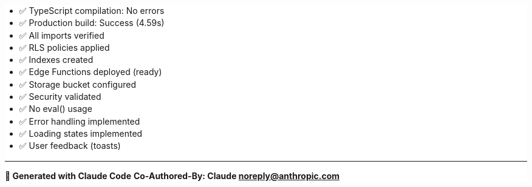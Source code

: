 - ✅ TypeScript compilation: No errors
- ✅ Production build: Success (4.59s)
- ✅ All imports verified
- ✅ RLS policies applied
- ✅ Indexes created
- ✅ Edge Functions deployed (ready)
- ✅ Storage bucket configured
- ✅ Security validated
- ✅ No eval() usage
- ✅ Error handling implemented
- ✅ Loading states implemented
- ✅ User feedback (toasts)

---

**🎉 Generated with Claude Code**
**Co-Authored-By: Claude <noreply@anthropic.com>**
